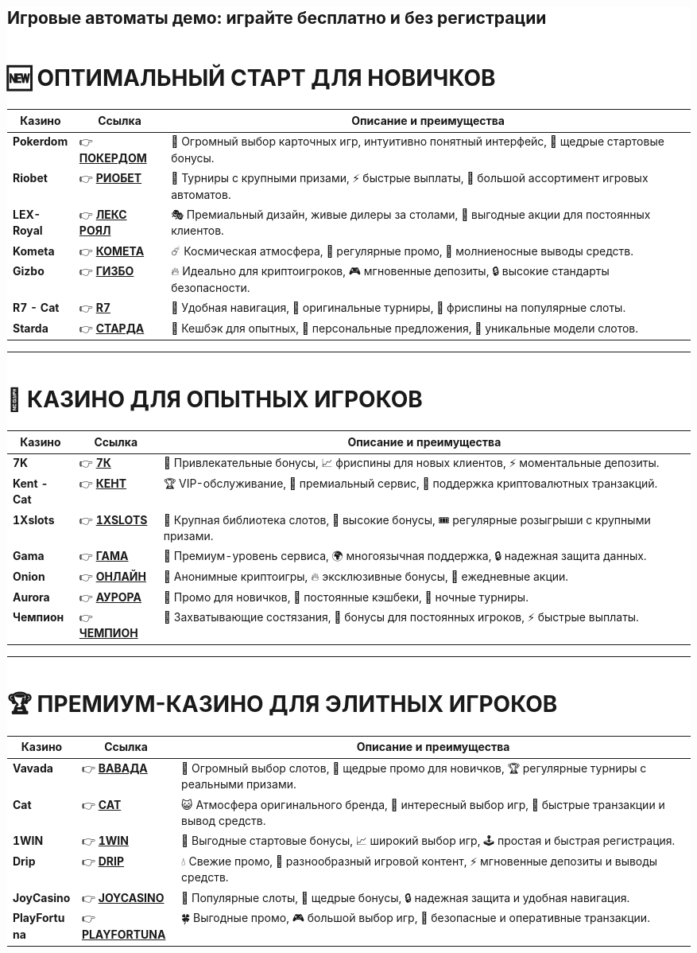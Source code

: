 ## Игровые автоматы демо: играйте бесплатно и без регистрации
# 🆕 ОПТИМАЛЬНЫЙ СТАРТ ДЛЯ НОВИЧКОВ

| Казино        | Ссылка                                              | Описание и преимущества                                                                     |
| ------------- | --------------------------------------------------- | ------------------------------------------------------------------------------------------- |
| **Pokerdom**  | 👉 [**ПОКЕРДОМ**](https://brandplay.link/FwVc4f)    | 💎 Огромный выбор карточных игр, интуитивно понятный интерфейс, 🎁 щедрые стартовые бонусы. |
| **Riobet**    | 👉 [**РИОБЕТ**](https://brandplay.link/TnjsxFvH)    | 🌟 Турниры с крупными призами, ⚡ быстрые выплаты, 🎲 большой ассортимент игровых автоматов. |
| **LEX-Royal** | 👉 [**ЛЕКС РОЯЛ**](https://brandplay.link/VMqNXPFs) | 🎭 Премиальный дизайн, живые дилеры за столами, 🎁 выгодные акции для постоянных клиентов.  |
| **Kometa**    | 👉 [**КОМЕТА**](https://brandplay.link/jHzFFYGv)    | ☄️ Космическая атмосфера, 🎁 регулярные промо, 🚀 молниеносные выводы средств.              |
| **Gizbo**     | 👉 [**ГИЗБО**](https://brandplay.link/rvzLrVLp)     | 🔥 Идеально для криптоигроков, 🎮 мгновенные депозиты, 🔒 высокие стандарты безопасности.   |
| **R7 - Cat**  | 👉 [**R7**](https://brandplay.link/dByFXP7h)        | 🎉 Удобная навигация, 🌟 оригинальные турниры, 🎁 фриспины на популярные слоты.             |
| **Starda**    | 👉 [**СТАРДА**](https://brandplay.link/HDcDrxLk)    | 🚀 Кешбэк для опытных, 🤑 персональные предложения, 🎰 уникальные модели слотов.            |

***

# 🌟 КАЗИНО ДЛЯ ОПЫТНЫХ ИГРОКОВ

| Казино         | Ссылка                                                                                           | Описание и преимущества                                                                       |
| -------------- | ------------------------------------------------------------------------------------------------ | --------------------------------------------------------------------------------------------- |
| **7K**         | 👉 [**7К**](https://brandplay.link/dd46bNgD)                                                     | 🔔 Привлекательные бонусы, 📈 фриспины для новых клиентов, ⚡ моментальные депозиты.           |
| **Kent - Cat** | 👉 [**КЕНТ**](https://brandplay.link/XRH1g6Vb)                                                   | 🏆 VIP-обслуживание, 💎 премиальный сервис, 📲 поддержка криптовалютных транзакций.           |
| **1Xslots**    | 👉 [**1XSLOTS**](https://brandplay.link/J2ZbqMPZ)                                                | 🎰 Крупная библиотека слотов, 🎁 высокие бонусы, 🎟️ регулярные розыгрыши с крупными призами. |
| **Gama**       | 👉 [**ГАМА**](https://brandplay.link/RD52jZbL)                                                   | 💎 Премиум-уровень сервиса, 🌍 многоязычная поддержка, 🔒 надежная защита данных.             |
| **Onion**      | 👉 [**ОНЛАЙН**](https://brandplay.link/8LcS6Djb)                                                 | 🧅 Анонимные криптоигры, 🔥 эксклюзивные бонусы, 💸 ежедневные акции.                         |
| **Aurora**     | 👉 [**АУРОРА**](https://10trafic-stat2.com/click/668546556bcc6313411604bc/6766/13031/subaccount) | 🌌 Промо для новичков, 🤑 постоянные кэшбеки, 🚀 ночные турниры.                              |
| **Чемпион**    | 👉 [**ЧЕМПИОН**](https://temon-gter.cfd/go/9n8?p56190p303844p3509t17502)                         | 🏅 Захватывающие состязания, 🎁 бонусы для постоянных игроков, ⚡ быстрые выплаты.             |

***

# 🏆 ПРЕМИУМ-КАЗИНО ДЛЯ ЭЛИТНЫХ ИГРОКОВ

| Казино          | Ссылка                                                                                                       | Описание и преимущества                                                                            |
| --------------- | ------------------------------------------------------------------------------------------------------------ | -------------------------------------------------------------------------------------------------- |
| **Vavada**      | 👉 [**ВАВАДА**](https://partnervavadarv.com?promo=75590753-cc8b-4c4a-8d71-99b7a2293439-jud\&target=register) | 🌟 Огромный выбор слотов, 🎁 щедрые промо для новичков, 🏆 регулярные турниры с реальными призами. |
| **Cat**         | 👉 [**CAT**](https://catchthecatthree.com/d1bfb4f94)                                                         | 😺 Атмосфера оригинального бренда, 🎰 интересный выбор игр, 💸 быстрые транзакции и вывод средств. |
| **1WIN**        | 👉 [**1WIN**](https://brandplay.link/9sD8CZLQ)                                                               | 🌟 Выгодные стартовые бонусы, 📈 широкий выбор игр, 🕹️ простая и быстрая регистрация.             |
| **Drip**        | 👉 [**DRIP**](https://drp-irrs01.com/c4bf3bd2f)                                                              | 💧 Свежие промо, 🎰 разнообразный игровой контент, ⚡ мгновенные депозиты и выводы средств.         |
| **JoyCasino**   | 👉 [**JOYCASINO**](https://rpc30.call2me.pro/?/ru/registration?apkpop=0\&partner=p24970p3289525p8e5d)        | 🎉 Популярные слоты, 🎁 щедрые бонусы, 🔒 надежная защита и удобная навигация.                     |
| **PlayFortuna** | 👉 [**PLAYFORTUNA**](https://4v4rg0e52p.com/alt/playfortuna?27f770988db651f9cc8f16742d88cecd)                | 🍀 Выгодные промо, 🎮 большой выбор игр, 🏦 безопасные и оперативные транзакции.                   |
